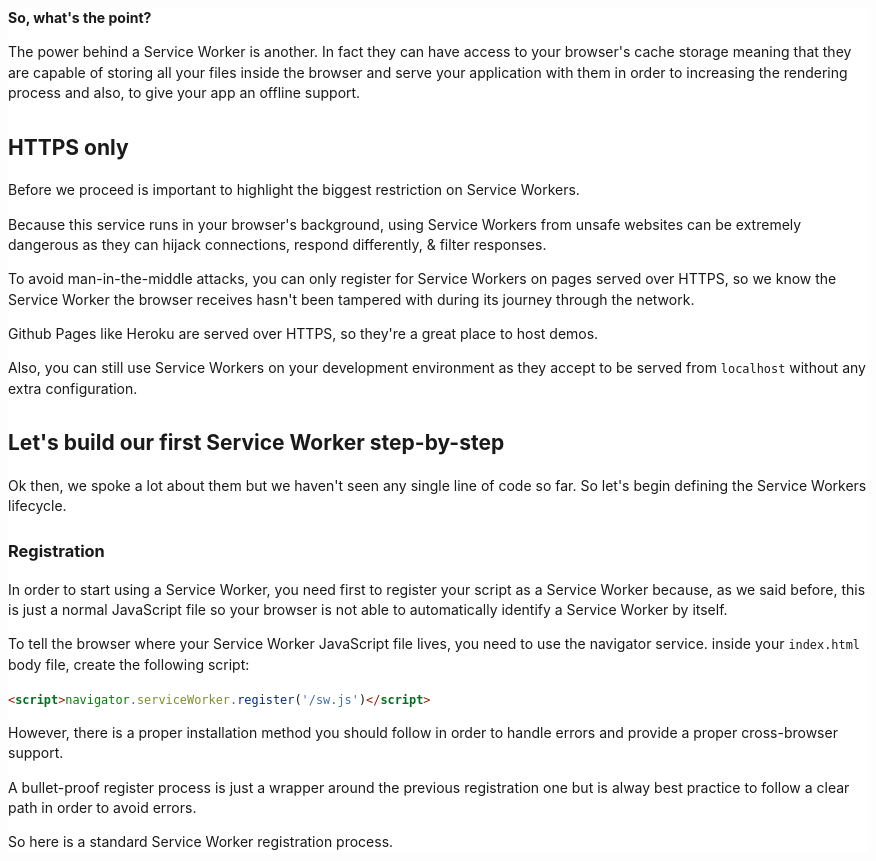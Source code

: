**So, what's the point?**

The power behind a Service Worker is another. In fact they can have access to
your browser's cache storage meaning that they are capable of storing all your
files inside the browser and serve your application with them in order to
increasing the rendering process and also, to give your app an offline support.

## HTTPS only

Before we proceed is important to highlight the biggest restriction on
Service Workers.

Because this service runs in your browser's background, using Service Workers
from unsafe websites can be extremely dangerous as they can hijack connections,
respond differently, & filter responses.

To avoid man-in-the-middle attacks, you can only register for Service Workers on
pages served over HTTPS, so we know the Service Worker the browser receives
hasn't been tampered with during its journey through the network.

Github Pages like Heroku are served over HTTPS,
so they're a great place to host demos.

Also, you can still use Service Workers on your development environment
as they accept to be served from `localhost` without any extra configuration.

## Let's build our first Service Worker step-by-step

Ok then, we spoke a lot about them but we haven't seen any single line of
code so far.
So let's begin defining the Service Workers lifecycle.

### Registration

In order to start using a Service Worker, you need first to register your script
as a Service Worker because, as we said before, this is just a normal
JavaScript file so your browser is not able to automatically identify a
Service Worker by itself.

To tell the browser where your Service Worker JavaScript file lives, you need to
use the navigator service. inside your `index.html` body file, create
the following script:

```html
<script>navigator.serviceWorker.register('/sw.js')</script>
```

However, there is a proper installation method you should follow in order to
handle errors and provide a proper cross-browser support.

A bullet-proof register process is just a wrapper around the previous
registration one but is alway best practice to follow a clear path in order
to avoid errors.

So here is a standard Service Worker registration process.
